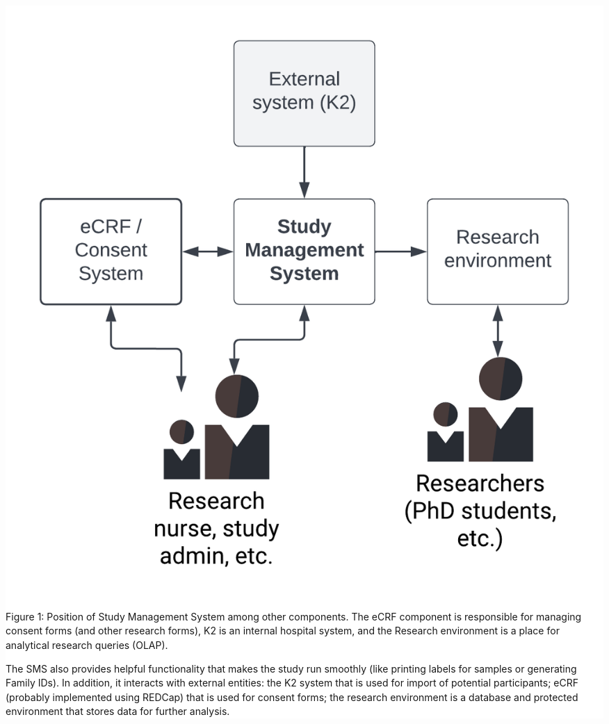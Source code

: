 ![CGULL_SMS_POSITION.png](CGULL_SMS_POSITION.png)

Figure 1: Position of Study Management System among other components. The eCRF component is responsible for managing consent forms (and other research forms), K2 is an internal hospital system, and the Research environment is a place for analytical research queries (OLAP).

The SMS also provides helpful functionality that makes the study run smoothly (like printing labels for samples or generating Family IDs). In addition, it interacts with external entities: the K2 system that is used for import of potential participants; eCRF (probably implemented using REDCap) that is used for consent forms; the research environment is a database and protected environment that stores data for further analysis.

